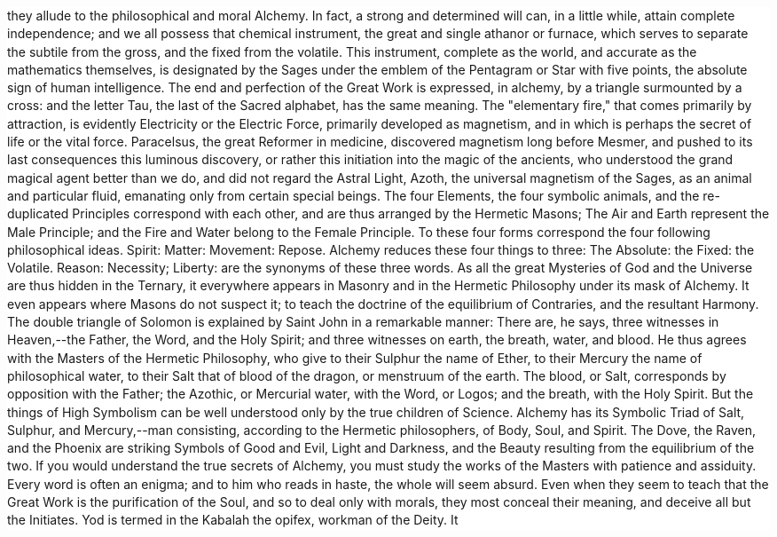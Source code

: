 they allude to the philosophical and moral Alchemy. In fact, a
strong and determined will can, in a little while, attain complete
independence; and we all possess that chemical instrument, the great
and single athanor or furnace, which serves to separate the subtile
from the gross, and the fixed from the volatile. This instrument,
complete as the world, and accurate as the mathematics themselves,
is designated by the Sages under the emblem of the Pentagram or Star
with five points, the absolute sign of human intelligence.
The end and perfection of the Great Work is expressed, in
alchemy, by a triangle surmounted by a cross: and the letter Tau,
the last of the Sacred alphabet, has the same meaning.
The "elementary fire," that comes primarily by attraction, is
evidently Electricity or the Electric Force, primarily developed as
magnetism, and in which is perhaps the secret of life or the vital
force.
Paracelsus, the great Reformer in medicine, discovered magnetism
long before Mesmer, and pushed to its last consequences this
luminous discovery, or rather this initiation into the magic of the
ancients, who understood the grand magical agent better than we do,
and did not regard the Astral Light, Azoth, the universal magnetism
of the Sages, as an animal and particular fluid, emanating only from
certain special beings.
The four Elements, the four symbolic animals, and the
re-duplicated Principles correspond with each other, and are thus
arranged by the Hermetic Masons;
The Air and Earth represent the Male Principle; and the Fire and
Water belong to the Female Principle.
To these four forms correspond the four following philosophical
ideas.
Spirit: Matter: Movement: Repose.
Alchemy reduces these four things to three:
The Absolute: the Fixed: the Volatile.
Reason: Necessity; Liberty: are the synonyms of these three
words.
As all the great Mysteries of God and the Universe are thus
hidden in the Ternary, it everywhere appears in Masonry and in the
Hermetic Philosophy under its mask of Alchemy. It even appears where
Masons do not suspect it; to teach the doctrine of the equilibrium
of Contraries, and the resultant Harmony.
The double triangle of Solomon is explained by Saint John in a
remarkable manner: There are, he says, three witnesses in
Heaven,--the Father, the Word, and the Holy Spirit; and three
witnesses on earth, the breath, water, and blood. He thus agrees
with the Masters of the Hermetic Philosophy, who give to their
Sulphur the name of Ether, to their Mercury the name of
philosophical water, to their Salt that of blood of the dragon, or
menstruum of the earth. The blood, or Salt, corresponds by
opposition with the Father; the Azothic, or Mercurial water, with
the Word, or Logos; and the breath, with the Holy Spirit. But the
things of High Symbolism can be well understood only by the true
children of Science.
Alchemy has its Symbolic Triad of Salt, Sulphur, and
Mercury,--man consisting, according to the Hermetic philosophers, of
Body, Soul, and Spirit. The Dove, the Raven, and the Phoenix are
striking Symbols of Good and Evil, Light and Darkness, and the
Beauty resulting from the equilibrium of the two.
If you would understand the true secrets of Alchemy, you must
study the works of the Masters with patience and assiduity. Every
word is often an enigma; and to him who reads in haste, the whole
will seem absurd. Even when they seem to teach that the Great Work
is the purification of the Soul, and so to deal only with morals,
they most conceal their meaning, and deceive all but the
Initiates.
Yod is termed in the Kabalah the opifex, workman of the Deity. It